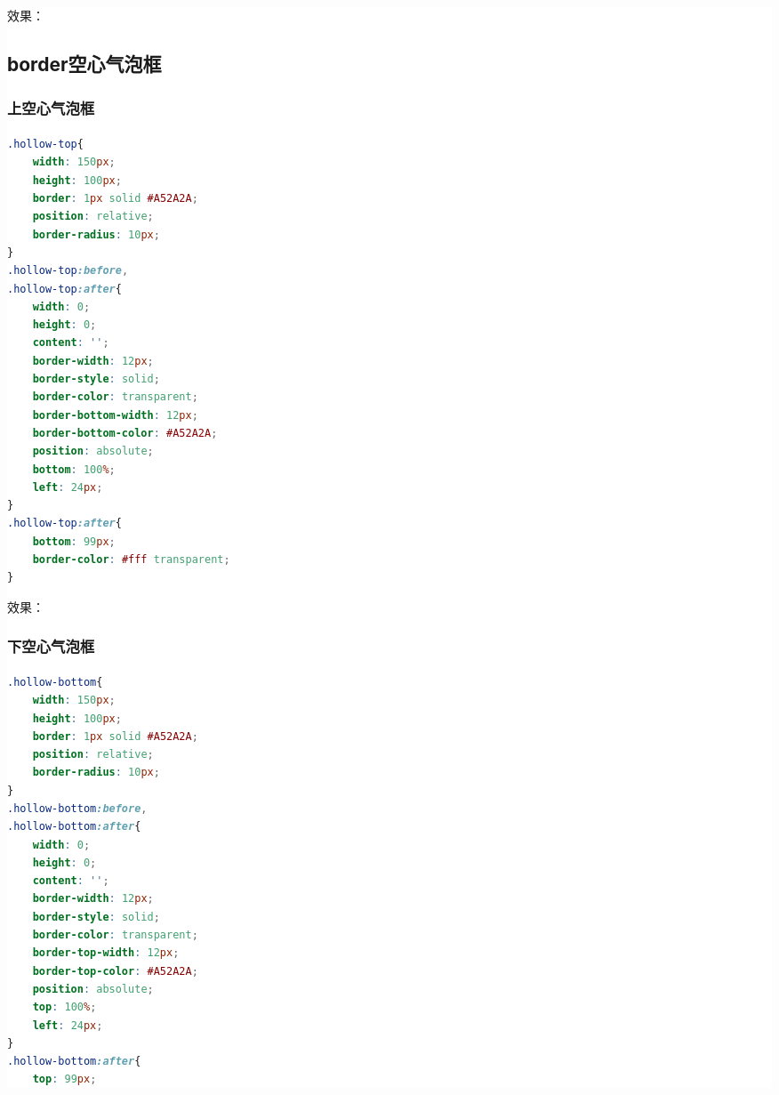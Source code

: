 效果：
<div class="bialog-box-right"></div>

## border空心气泡框

### 上空心气泡框

``` css
.hollow-top{
    width: 150px;
    height: 100px;
    border: 1px solid #A52A2A;
    position: relative;
    border-radius: 10px;
}
.hollow-top:before,
.hollow-top:after{
    width: 0;
    height: 0;
    content: '';
    border-width: 12px;
    border-style: solid;
    border-color: transparent;
    border-bottom-width: 12px;
    border-bottom-color: #A52A2A;
    position: absolute;
    bottom: 100%;
    left: 24px;
}
.hollow-top:after{
    bottom: 99px;
    border-color: #fff transparent;
}
```

效果：
<div class="hollow-top"></div>

### 下空心气泡框

``` css
.hollow-bottom{
    width: 150px;
    height: 100px;
    border: 1px solid #A52A2A;
    position: relative;
    border-radius: 10px;
}
.hollow-bottom:before,
.hollow-bottom:after{
    width: 0;
    height: 0;
    content: '';
    border-width: 12px;
    border-style: solid;
    border-color: transparent;
    border-top-width: 12px;
    border-top-color: #A52A2A;
    position: absolute;
    top: 100%;
    left: 24px;
}
.hollow-bottom:after{
    top: 99px;
```